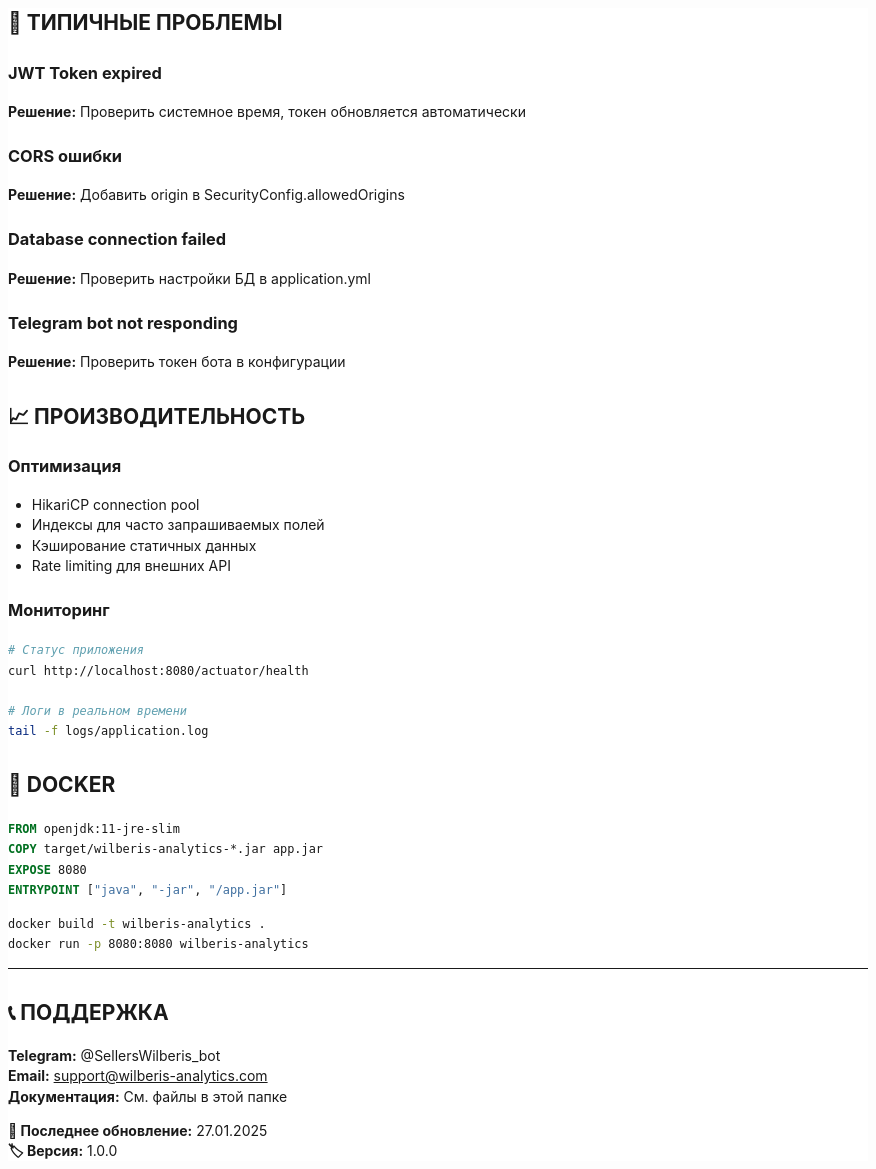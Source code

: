 ## 🚨 ТИПИЧНЫЕ ПРОБЛЕМЫ

### JWT Token expired
**Решение:** Проверить системное время, токен обновляется автоматически

### CORS ошибки  
**Решение:** Добавить origin в SecurityConfig.allowedOrigins

### Database connection failed
**Решение:** Проверить настройки БД в application.yml

### Telegram bot not responding
**Решение:** Проверить токен бота в конфигурации

## 📈 ПРОИЗВОДИТЕЛЬНОСТЬ

### Оптимизация
- HikariCP connection pool
- Индексы для часто запрашиваемых полей
- Кэширование статичных данных
- Rate limiting для внешних API

### Мониторинг
```bash
# Статус приложения
curl http://localhost:8080/actuator/health

# Логи в реальном времени  
tail -f logs/application.log
```

## 🐳 DOCKER

```dockerfile
FROM openjdk:11-jre-slim
COPY target/wilberis-analytics-*.jar app.jar
EXPOSE 8080
ENTRYPOINT ["java", "-jar", "/app.jar"]
```

```bash
docker build -t wilberis-analytics .
docker run -p 8080:8080 wilberis-analytics
```

---

## 📞 ПОДДЕРЖКА

**Telegram:** @SellersWilberis_bot  
**Email:** support@wilberis-analytics.com  
**Документация:** См. файлы в этой папке

**📅 Последнее обновление:** 27.01.2025  
**🏷️ Версия:** 1.0.0